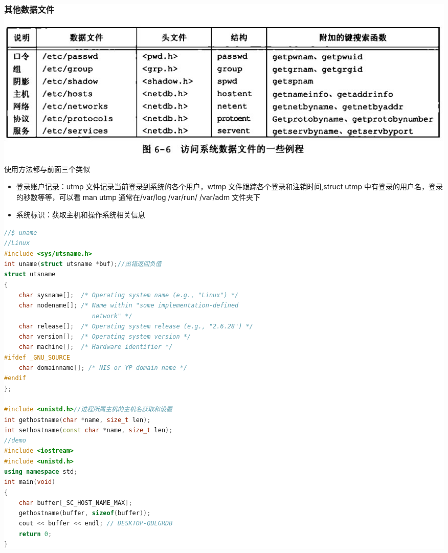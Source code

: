 ### 其他数据文件

![其他数据文件](../../.gitbook/assets/屏幕截图2022-11-08232613.jpg)

使用方法都与前面三个类似

- 登录账户记录：utmp 文件记录当前登录到系统的各个用户，wtmp 文件跟踪各个登录和注销时间,struct utmp 中有登录的用户名，登录的秒数等等，可以看 man utmp
  通常在/var/log /var/run/ /var/adm 文件夹下

- 系统标识：获取主机和操作系统相关信息

```cpp
//$ uname
//Linux
#include <sys/utsname.h>
int uname(struct utsname *buf);//出错返回负值
struct utsname
{
    char sysname[];  /* Operating system name (e.g., "Linux") */
    char nodename[]; /* Name within "some implementation-defined
                        network" */
    char release[];  /* Operating system release (e.g., "2.6.28") */
    char version[];  /* Operating system version */
    char machine[];  /* Hardware identifier */
#ifdef _GNU_SOURCE
    char domainname[]; /* NIS or YP domain name */
#endif
};

#include <unistd.h>//进程所属主机的主机名获取和设置
int gethostname(char *name, size_t len);
int sethostname(const char *name, size_t len);
//demo
#include <iostream>
#include <unistd.h>
using namespace std;
int main(void)
{
    char buffer[_SC_HOST_NAME_MAX];
    gethostname(buffer, sizeof(buffer));
    cout << buffer << endl; // DESKTOP-QDLGRDB
    return 0;
}
```
